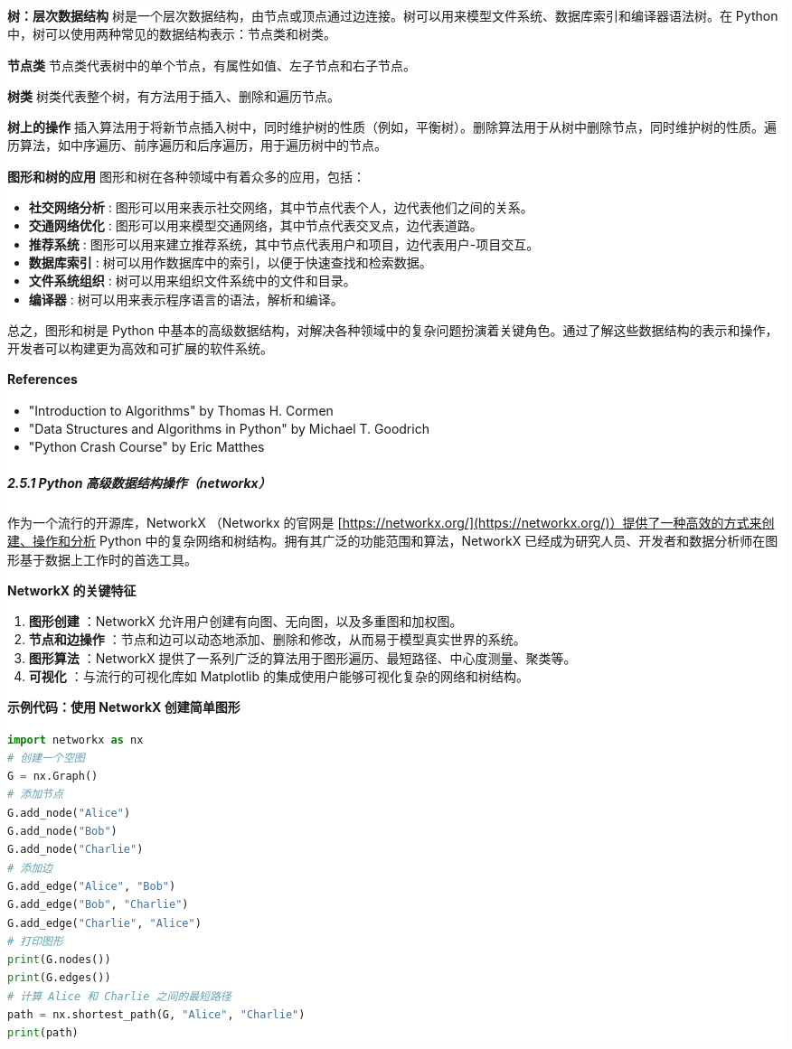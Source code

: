 **树：层次数据结构**
树是一个层次数据结构，由节点或顶点通过边连接。树可以用来模型文件系统、数据库索引和编译器语法树。在 Python 中，树可以使用两种常见的数据结构表示：节点类和树类。

**节点类**
节点类代表树中的单个节点，有属性如值、左子节点和右子节点。

**树类**
树类代表整个树，有方法用于插入、删除和遍历节点。

**树上的操作**
插入算法用于将新节点插入树中，同时维护树的性质（例如，平衡树）。删除算法用于从树中删除节点，同时维护树的性质。遍历算法，如中序遍历、前序遍历和后序遍历，用于遍历树中的节点。

**图形和树的应用**
图形和树在各种领域中有着众多的应用，包括：

* **社交网络分析** : 图形可以用来表示社交网络，其中节点代表个人，边代表他们之间的关系。
* **交通网络优化** : 图形可以用来模型交通网络，其中节点代表交叉点，边代表道路。
* **推荐系统** : 图形可以用来建立推荐系统，其中节点代表用户和项目，边代表用户-项目交互。
* **数据库索引** : 树可以用作数据库中的索引，以便于快速查找和检索数据。
* **文件系统组织** : 树可以用来组织文件系统中的文件和目录。
* **编译器** : 树可以用来表示程序语言的语法，解析和编译。

总之，图形和树是 Python 中基本的高级数据结构，对解决各种领域中的复杂问题扮演着关键角色。通过了解这些数据结构的表示和操作，开发者可以构建更为高效和可扩展的软件系统。

**References**

* "Introduction to Algorithms" by Thomas H. Cormen
* "Data Structures and Algorithms in Python" by Michael T. Goodrich
* "Python Crash Course" by Eric Matthes

##### 2.5.1 Python 高级数据结构操作（networkx）

作为一个流行的开源库，NetworkX （Networkx 的官网是 [https://networkx.org/](https://networkx.org/)）提供了一种高效的方式来创建、操作和分析 Python 中的复杂网络和树结构。拥有其广泛的功能范围和算法，NetworkX 已经成为研究人员、开发者和数据分析师在图形基于数据上工作时的首选工具。

**NetworkX 的关键特征**

1. **图形创建** ：NetworkX 允许用户创建有向图、无向图，以及多重图和加权图。
2. **节点和边操作** ：节点和边可以动态地添加、删除和修改，从而易于模型真实世界的系统。
3. **图形算法** ：NetworkX 提供了一系列广泛的算法用于图形遍历、最短路径、中心度测量、聚类等。
4. **可视化** ：与流行的可视化库如 Matplotlib 的集成使用户能够可视化复杂的网络和树结构。

**示例代码：使用 NetworkX 创建简单图形**

```python
import networkx as nx
# 创建一个空图
G = nx.Graph()
# 添加节点
G.add_node("Alice")
G.add_node("Bob")
G.add_node("Charlie")
# 添加边
G.add_edge("Alice", "Bob")
G.add_edge("Bob", "Charlie")
G.add_edge("Charlie", "Alice")
# 打印图形
print(G.nodes())
print(G.edges())
# 计算 Alice 和 Charlie 之间的最短路径
path = nx.shortest_path(G, "Alice", "Charlie")
print(path)
```
